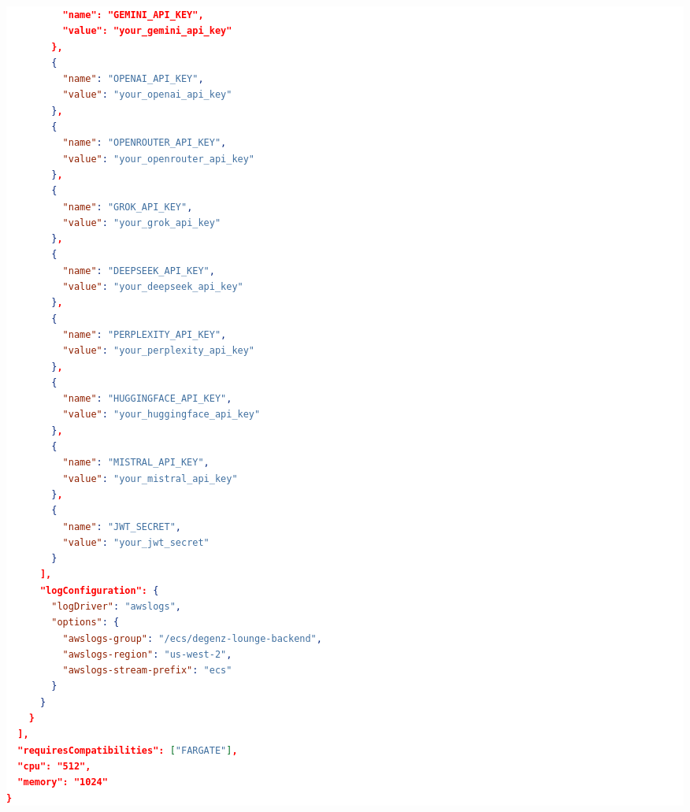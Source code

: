    ```json
             "name": "GEMINI_API_KEY",
             "value": "your_gemini_api_key"
           },
           {
             "name": "OPENAI_API_KEY",
             "value": "your_openai_api_key"
           },
           {
             "name": "OPENROUTER_API_KEY",
             "value": "your_openrouter_api_key"
           },
           {
             "name": "GROK_API_KEY",
             "value": "your_grok_api_key"
           },
           {
             "name": "DEEPSEEK_API_KEY",
             "value": "your_deepseek_api_key"
           },
           {
             "name": "PERPLEXITY_API_KEY",
             "value": "your_perplexity_api_key"
           },
           {
             "name": "HUGGINGFACE_API_KEY",
             "value": "your_huggingface_api_key"
           },
           {
             "name": "MISTRAL_API_KEY",
             "value": "your_mistral_api_key"
           },
           {
             "name": "JWT_SECRET",
             "value": "your_jwt_secret"
           }
         ],
         "logConfiguration": {
           "logDriver": "awslogs",
           "options": {
             "awslogs-group": "/ecs/degenz-lounge-backend",
             "awslogs-region": "us-west-2",
             "awslogs-stream-prefix": "ecs"
           }
         }
       }
     ],
     "requiresCompatibilities": ["FARGATE"],
     "cpu": "512",
     "memory": "1024"
   }
   ```
